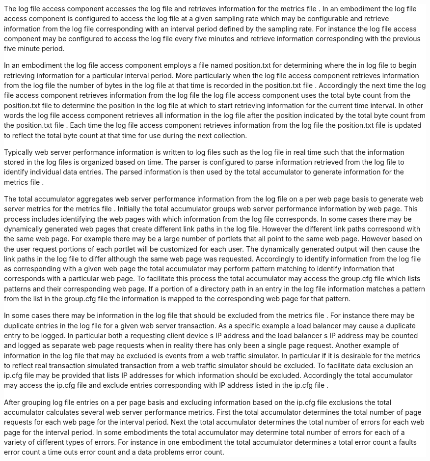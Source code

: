 The log file access component accesses the log file and retrieves information for the metrics file . In an embodiment the log file access component is configured to access the log file at a given sampling rate which may be configurable and retrieve information from the log file corresponding with an interval period defined by the sampling rate. For instance the log file access component may be configured to access the log file every five minutes and retrieve information corresponding with the previous five minute period.

In an embodiment the log file access component employs a file named position.txt for determining where the in log file to begin retrieving information for a particular interval period. More particularly when the log file access component retrieves information from the log file the number of bytes in the log file at that time is recorded in the position.txt file . Accordingly the next time the log file access component retrieves information from the log file the log file access component uses the total byte count from the position.txt file to determine the position in the log file at which to start retrieving information for the current time interval. In other words the log file access component retrieves all information in the log file after the position indicated by the total byte count from the position.txt file . Each time the log file access component retrieves information from the log file the position.txt file is updated to reflect the total byte count at that time for use during the next collection.

Typically web server performance information is written to log files such as the log file in real time such that the information stored in the log files is organized based on time. The parser is configured to parse information retrieved from the log file to identify individual data entries. The parsed information is then used by the total accumulator to generate information for the metrics file .

The total accumulator aggregates web server performance information from the log file on a per web page basis to generate web server metrics for the metrics file . Initially the total accumulator groups web server performance information by web page. This process includes identifying the web pages with which information from the log file corresponds. In some cases there may be dynamically generated web pages that create different link paths in the log file. However the different link paths correspond with the same web page. For example there may be a large number of portlets that all point to the same web page. However based on the user request portions of each portlet will be customized for each user. The dynamically generated output will then cause the link paths in the log file to differ although the same web page was requested. Accordingly to identify information from the log file as corresponding with a given web page the total accumulator may perform pattern matching to identify information that corresponds with a particular web page. To facilitate this process the total accumulator may access the group.cfg file which lists patterns and their corresponding web page. If a portion of a directory path in an entry in the log file information matches a pattern from the list in the group.cfg file the information is mapped to the corresponding web page for that pattern.

In some cases there may be information in the log file that should be excluded from the metrics file . For instance there may be duplicate entries in the log file for a given web server transaction. As a specific example a load balancer may cause a duplicate entry to be logged. In particular both a requesting client device s IP address and the load balancer s IP address may be counted and logged as separate web page requests when in reality there has only been a single page request. Another example of information in the log file that may be excluded is events from a web traffic simulator. In particular if it is desirable for the metrics to reflect real transaction simulated transaction from a web traffic simulator should be excluded. To facilitate data exclusion an ip.cfg file may be provided that lists IP addresses for which information should be excluded. Accordingly the total accumulator may access the ip.cfg file and exclude entries corresponding with IP address listed in the ip.cfg file .

After grouping log file entries on a per page basis and excluding information based on the ip.cfg file exclusions the total accumulator calculates several web server performance metrics. First the total accumulator determines the total number of page requests for each web page for the interval period. Next the total accumulator determines the total number of errors for each web page for the interval period. In some embodiments the total accumulator may determine total number of errors for each of a variety of different types of errors. For instance in one embodiment the total accumulator determines a total error count a faults error count a time outs error count and a data problems error count.
